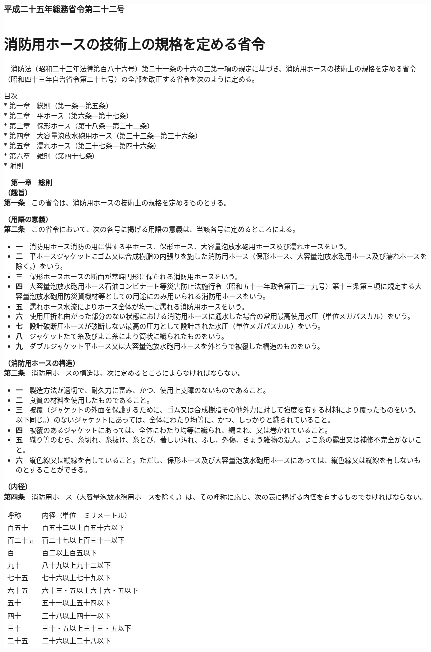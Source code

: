### 平成二十五年総務省令第二十二号  
# 消防用ホースの技術上の規格を定める省令  
　消防法（昭和二十三年法律第百八十六号）第二十一条の十六の三第一項の規定に基づき、消防用ホースの技術上の規格を定める省令（昭和四十三年自治省令第二十七号）の全部を改正する省令を次のように定める。  
  
目次  
	* 第一章　総則（第一条―第五条）  
	* 第二章　平ホース（第六条―第十七条）  
	* 第三章　保形ホース（第十八条―第三十二条）  
	* 第四章　大容量泡放水砲用ホース（第三十三条―第三十六条）  
	* 第五章　濡れホース（第三十七条―第四十六条）  
	* 第六章　雑則（第四十七条）  
	* 附則  
  
&emsp;**第一章　総則**  
**（趣旨）**  
**第一条**　この省令は、消防用ホースの技術上の規格を定めるものとする。  
  
**（用語の意義）**  
**第二条**　この省令において、次の各号に掲げる用語の意義は、当該各号に定めるところによる。  
* **一**　消防用ホース消防の用に供する平ホース、保形ホース、大容量泡放水砲用ホース及び濡れホースをいう。  
* **二**　平ホースジャケットにゴム又は合成樹脂の内張りを施した消防用ホース（保形ホース、大容量泡放水砲用ホース及び濡れホースを除く。）をいう。  
* **三**　保形ホースホースの断面が常時円形に保たれる消防用ホースをいう。  
* **四**　大容量泡放水砲用ホース石油コンビナート等災害防止法施行令（昭和五十一年政令第百二十九号）第十三条第三項に規定する大容量泡放水砲用防災資機材等としての用途にのみ用いられる消防用ホースをいう。  
* **五**　濡れホース水流によりホース全体が均一に濡れる消防用ホースをいう。  
* **六**　使用圧折れ曲がった部分のない状態における消防用ホースに通水した場合の常用最高使用水圧（単位メガパスカル）をいう。  
* **七**　設計破断圧ホースが破断しない最高の圧力として設計された水圧（単位メガパスカル）をいう。  
* **八**　ジャケットたて糸及びよこ糸により筒状に織られたものをいう。  
* **九**　ダブルジャケット平ホース又は大容量泡放水砲用ホースを外とうで被覆した構造のものをいう。  
  
**（消防用ホースの構造）**  
**第三条**　消防用ホースの構造は、次に定めるところによらなければならない。  
* **一**　製造方法が適切で、耐久力に富み、かつ、使用上支障のないものであること。  
* **二**　良質の材料を使用したものであること。  
* **三**　被覆（ジャケットの外面を保護するために、ゴム又は合成樹脂その他外力に対して強度を有する材料により覆ったものをいう。以下同じ。）のないジャケットにあっては、全体にわたり均等に、かつ、しっかりと織られていること。  
* **四**　被覆のあるジャケットにあっては、全体にわたり均等に織られ、編まれ、又は巻かれていること。  
* **五**　織り等のむら、糸切れ、糸抜け、糸とび、著しい汚れ、ふし、外傷、きょう雑物の混入、よこ糸の露出又は補修不完全がないこと。  
* **六**　縦色線又は縦線を有していること。ただし、保形ホース及び大容量泡放水砲用ホースにあっては、縦色線又は縦線を有しないものとすることができる。  
  
**（内径）**  
**第四条**　消防用ホース（大容量泡放水砲用ホースを除く。）は、その呼称に応じ、次の表に掲げる内径を有するものでなければならない。  

|||  
| --- | --- |  
|呼称|内径（単位　ミリメートル）|  
|百五十|百五十二以上百五十六以下|  
|百二十五|百二十七以上百三十一以下|  
|百|百二以上百五以下|  
|九十|八十九以上九十二以下|  
|七十五|七十六以上七十九以下|  
|六十五|六十三・五以上六十六・五以下|  
|五十|五十一以上五十四以下|  
|四十|三十八以上四十一以下|  
|三十|三十・五以上三十三・五以下|  
|二十五|二十六以上二十八以下|  